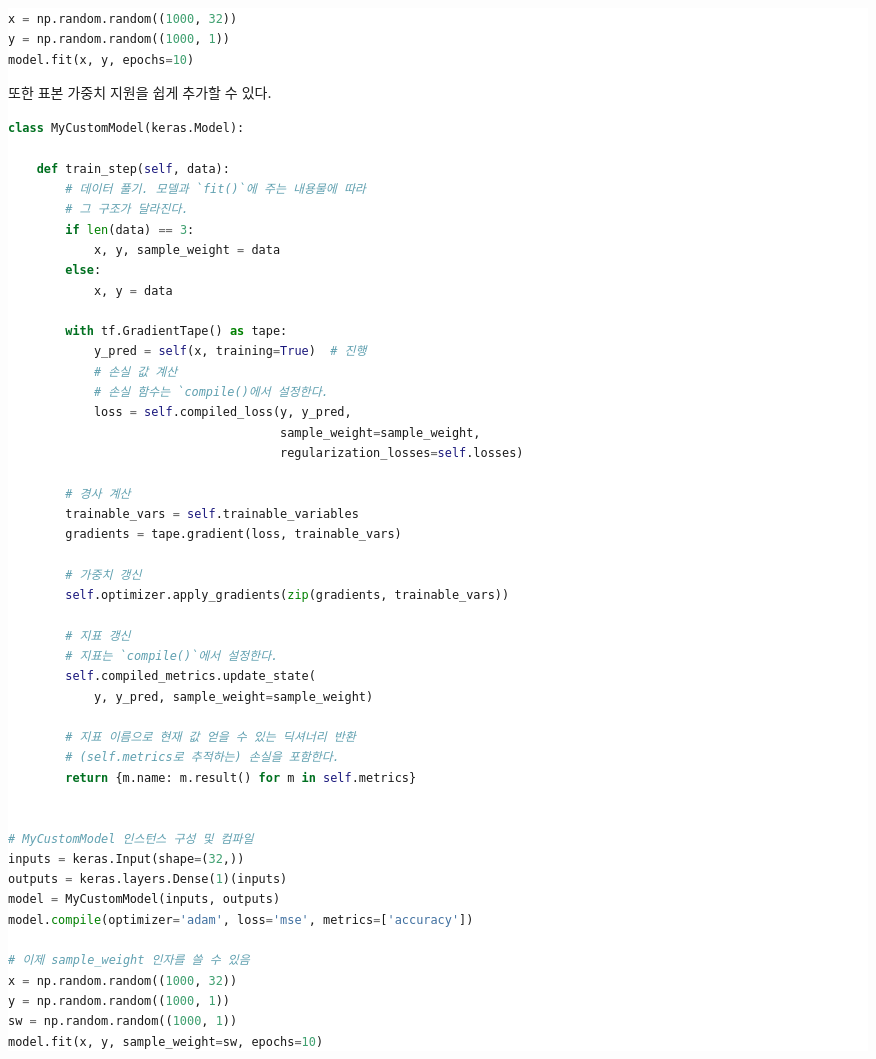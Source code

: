 ```python
x = np.random.random((1000, 32))
y = np.random.random((1000, 1))
model.fit(x, y, epochs=10)
```

또한 표본 가중치 지원을 쉽게 추가할 수 있다.

```python
class MyCustomModel(keras.Model):

    def train_step(self, data):
        # 데이터 풀기. 모델과 `fit()`에 주는 내용물에 따라
        # 그 구조가 달라진다.
        if len(data) == 3:
            x, y, sample_weight = data
        else:
            x, y = data

        with tf.GradientTape() as tape:
            y_pred = self(x, training=True)  # 진행
            # 손실 값 계산
            # 손실 함수는 `compile()에서 설정한다.
            loss = self.compiled_loss(y, y_pred,
                                      sample_weight=sample_weight,
                                      regularization_losses=self.losses)

        # 경사 계산
        trainable_vars = self.trainable_variables
        gradients = tape.gradient(loss, trainable_vars)

        # 가중치 갱신
        self.optimizer.apply_gradients(zip(gradients, trainable_vars))

        # 지표 갱신
        # 지표는 `compile()`에서 설정한다.
        self.compiled_metrics.update_state(
            y, y_pred, sample_weight=sample_weight)

        # 지표 이름으로 현재 값 얻을 수 있는 딕셔너리 반환
        # (self.metrics로 추적하는) 손실을 포함한다.
        return {m.name: m.result() for m in self.metrics}


# MyCustomModel 인스턴스 구성 및 컴파일
inputs = keras.Input(shape=(32,))
outputs = keras.layers.Dense(1)(inputs)
model = MyCustomModel(inputs, outputs)
model.compile(optimizer='adam', loss='mse', metrics=['accuracy'])

# 이제 sample_weight 인자를 쓸 수 있음
x = np.random.random((1000, 32))
y = np.random.random((1000, 1))
sw = np.random.random((1000, 1))
model.fit(x, y, sample_weight=sw, epochs=10)
```
